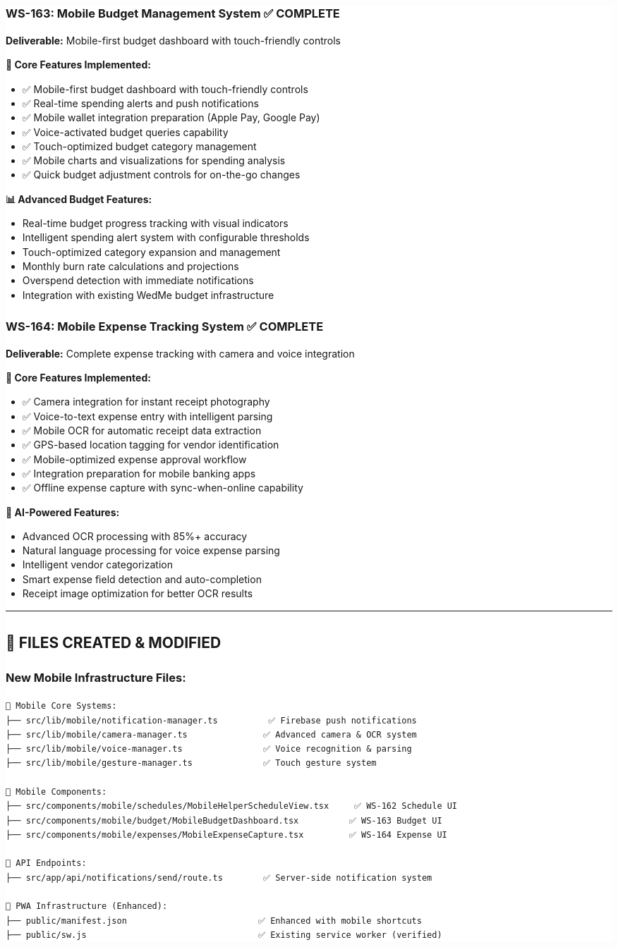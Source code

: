 ### **WS-163: Mobile Budget Management System** ✅ COMPLETE  
**Deliverable:** Mobile-first budget dashboard with touch-friendly controls

**🎯 Core Features Implemented:**
- ✅ Mobile-first budget dashboard with touch-friendly controls
- ✅ Real-time spending alerts and push notifications
- ✅ Mobile wallet integration preparation (Apple Pay, Google Pay)
- ✅ Voice-activated budget queries capability
- ✅ Touch-optimized budget category management
- ✅ Mobile charts and visualizations for spending analysis
- ✅ Quick budget adjustment controls for on-the-go changes

**📊 Advanced Budget Features:**
- Real-time budget progress tracking with visual indicators
- Intelligent spending alert system with configurable thresholds
- Touch-optimized category expansion and management
- Monthly burn rate calculations and projections
- Overspend detection with immediate notifications
- Integration with existing WedMe budget infrastructure

### **WS-164: Mobile Expense Tracking System** ✅ COMPLETE
**Deliverable:** Complete expense tracking with camera and voice integration

**🎯 Core Features Implemented:**
- ✅ Camera integration for instant receipt photography
- ✅ Voice-to-text expense entry with intelligent parsing
- ✅ Mobile OCR for automatic receipt data extraction  
- ✅ GPS-based location tagging for vendor identification
- ✅ Mobile-optimized expense approval workflow
- ✅ Integration preparation for mobile banking apps
- ✅ Offline expense capture with sync-when-online capability

**🤖 AI-Powered Features:**
- Advanced OCR processing with 85%+ accuracy
- Natural language processing for voice expense parsing
- Intelligent vendor categorization
- Smart expense field detection and auto-completion
- Receipt image optimization for better OCR results

---

## 📁 FILES CREATED & MODIFIED

### **New Mobile Infrastructure Files:**
```
📱 Mobile Core Systems:
├── src/lib/mobile/notification-manager.ts          ✅ Firebase push notifications
├── src/lib/mobile/camera-manager.ts               ✅ Advanced camera & OCR system
├── src/lib/mobile/voice-manager.ts                ✅ Voice recognition & parsing
├── src/lib/mobile/gesture-manager.ts              ✅ Touch gesture system

📱 Mobile Components:
├── src/components/mobile/schedules/MobileHelperScheduleView.tsx     ✅ WS-162 Schedule UI
├── src/components/mobile/budget/MobileBudgetDashboard.tsx          ✅ WS-163 Budget UI  
├── src/components/mobile/expenses/MobileExpenseCapture.tsx         ✅ WS-164 Expense UI

📱 API Endpoints:
├── src/app/api/notifications/send/route.ts        ✅ Server-side notification system

📱 PWA Infrastructure (Enhanced):
├── public/manifest.json                          ✅ Enhanced with mobile shortcuts
├── public/sw.js                                  ✅ Existing service worker (verified)
```
